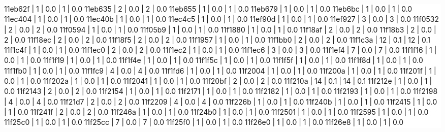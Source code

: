 11eb62f                                          |      1 |   0.0 |   1 |   0.0
11eb635                                          |      2 |   0.0 |   2 |   0.0
11eb655                                          |      1 |   0.0 |   1 |   0.0
11eb679                                          |      1 |   0.0 |   1 |   0.0
11eb6bc                                          |      1 |   0.0 |   1 |   0.0
11ec404                                          |      1 |   0.0 |   1 |   0.0
11ec40b                                          |      1 |   0.0 |   1 |   0.0
11ec4c5                                          |      1 |   0.0 |   1 |   0.0
11ef90d                                          |      1 |   0.0 |   1 |   0.0
11ef927                                          |      3 |   0.0 |   3 |   0.0
11f0532                                          |      2 |   0.0 |   2 |   0.0
11f0594                                          |      1 |   0.0 |   1 |   0.0
11f05b9                                          |      1 |   0.0 |   1 |   0.0
11f1880                                          |      1 |   0.0 |   1 |   0.0
11f18af                                          |      2 |   0.0 |   2 |   0.0
11f18b3                                          |      2 |   0.0 |   2 |   0.0
11f18ec                                          |      2 |   0.0 |   2 |   0.0
11f18f5                                          |      2 |   0.0 |   2 |   0.0
11f1957                                          |      1 |   0.0 |   1 |   0.0
11f1bb0                                          |      2 |   0.0 |   2 |   0.0
11f1c3a                                          |     12 |   0.1 |  12 |   0.1
11f1c4f                                          |      1 |   0.0 |   1 |   0.0
11f1ec0                                          |      2 |   0.0 |   2 |   0.0
11f1ec2                                          |      1 |   0.0 |   1 |   0.0
11f1ec6                                          |      3 |   0.0 |   3 |   0.0
11f1ef4                                          |      7 |   0.0 |   7 |   0.0
11f1f16                                          |      1 |   0.0 |   1 |   0.0
11f1f19                                          |      1 |   0.0 |   1 |   0.0
11f1f4e                                          |      1 |   0.0 |   1 |   0.0
11f1f5c                                          |      1 |   0.0 |   1 |   0.0
11f1f5f                                          |      1 |   0.0 |   1 |   0.0
11f1f8d                                          |      1 |   0.0 |   1 |   0.0
11f1fb0                                          |      1 |   0.0 |   1 |   0.0
11f1fc9                                          |      4 |   0.0 |   4 |   0.0
11f1fd6                                          |      1 |   0.0 |   1 |   0.0
11f2004                                          |      1 |   0.0 |   1 |   0.0
11f200a                                          |      1 |   0.0 |   1 |   0.0
11f201f                                          |      1 |   0.0 |   1 |   0.0
11f202a                                          |      1 |   0.0 |   1 |   0.0
11f2041                                          |      1 |   0.0 |   1 |   0.0
11f20bf                                          |      2 |   0.0 |   2 |   0.0
11f210a                                          |     14 |   0.1 |  14 |   0.1
11f212e                                          |      1 |   0.0 |   1 |   0.0
11f2143                                          |      2 |   0.0 |   2 |   0.0
11f2154                                          |      1 |   0.0 |   1 |   0.0
11f2171                                          |      1 |   0.0 |   1 |   0.0
11f2182                                          |      1 |   0.0 |   1 |   0.0
11f2193                                          |      1 |   0.0 |   1 |   0.0
11f2198                                          |      4 |   0.0 |   4 |   0.0
11f21d7                                          |      2 |   0.0 |   2 |   0.0
11f2209                                          |      4 |   0.0 |   4 |   0.0
11f226b                                          |      1 |   0.0 |   1 |   0.0
11f240b                                          |      1 |   0.0 |   1 |   0.0
11f2415                                          |      1 |   0.0 |   1 |   0.0
11f241f                                          |      2 |   0.0 |   2 |   0.0
11f246a                                          |      1 |   0.0 |   1 |   0.0
11f24b0                                          |      1 |   0.0 |   1 |   0.0
11f2501                                          |      1 |   0.0 |   1 |   0.0
11f2595                                          |      1 |   0.0 |   1 |   0.0
11f25c0                                          |      1 |   0.0 |   1 |   0.0
11f25cc                                          |      7 |   0.0 |   7 |   0.0
11f25f0                                          |      1 |   0.0 |   1 |   0.0
11f26e0                                          |      1 |   0.0 |   1 |   0.0
11f26e8                                          |      1 |   0.0 |   1 |   0.0